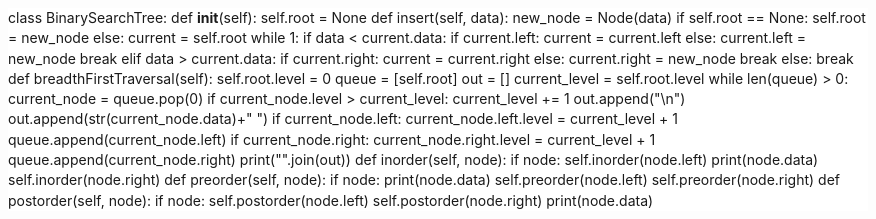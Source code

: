 class BinarySearchTree:
	def __init__(self):
		self.root = None
	def insert(self, data):
		new_node = Node(data)
		if self.root == None:
			self.root = new_node
		else:
			current = self.root
			while 1:
				if data < current.data:
					if current.left:
						current = current.left
					else:
						current.left = new_node
						break
				elif data > current.data:
					if current.right:
						current = current.right
					else:
						current.right = new_node
						break
				else:
					break
	def breadthFirstTraversal(self):
		self.root.level = 0
		queue = [self.root]
		out = []
		current_level = self.root.level
		while len(queue) > 0:
			current_node = queue.pop(0)
			if current_node.level > current_level:
				current_level += 1
				out.append("\n")
			out.append(str(current_node.data)+" ")
			if current_node.left:
				current_node.left.level = current_level + 1
				queue.append(current_node.left)
			if current_node.right:
				current_node.right.level = current_level + 1
				queue.append(current_node.right)
		print("".join(out))
	def inorder(self, node):
		if node:
			self.inorder(node.left)
			print(node.data)
			self.inorder(node.right)
	def preorder(self, node):
		if node:
			print(node.data)
			self.preorder(node.left)
			self.preorder(node.right)
	def postorder(self, node):
		if node:
			self.postorder(node.left)
			self.postorder(node.right)
			print(node.data)
